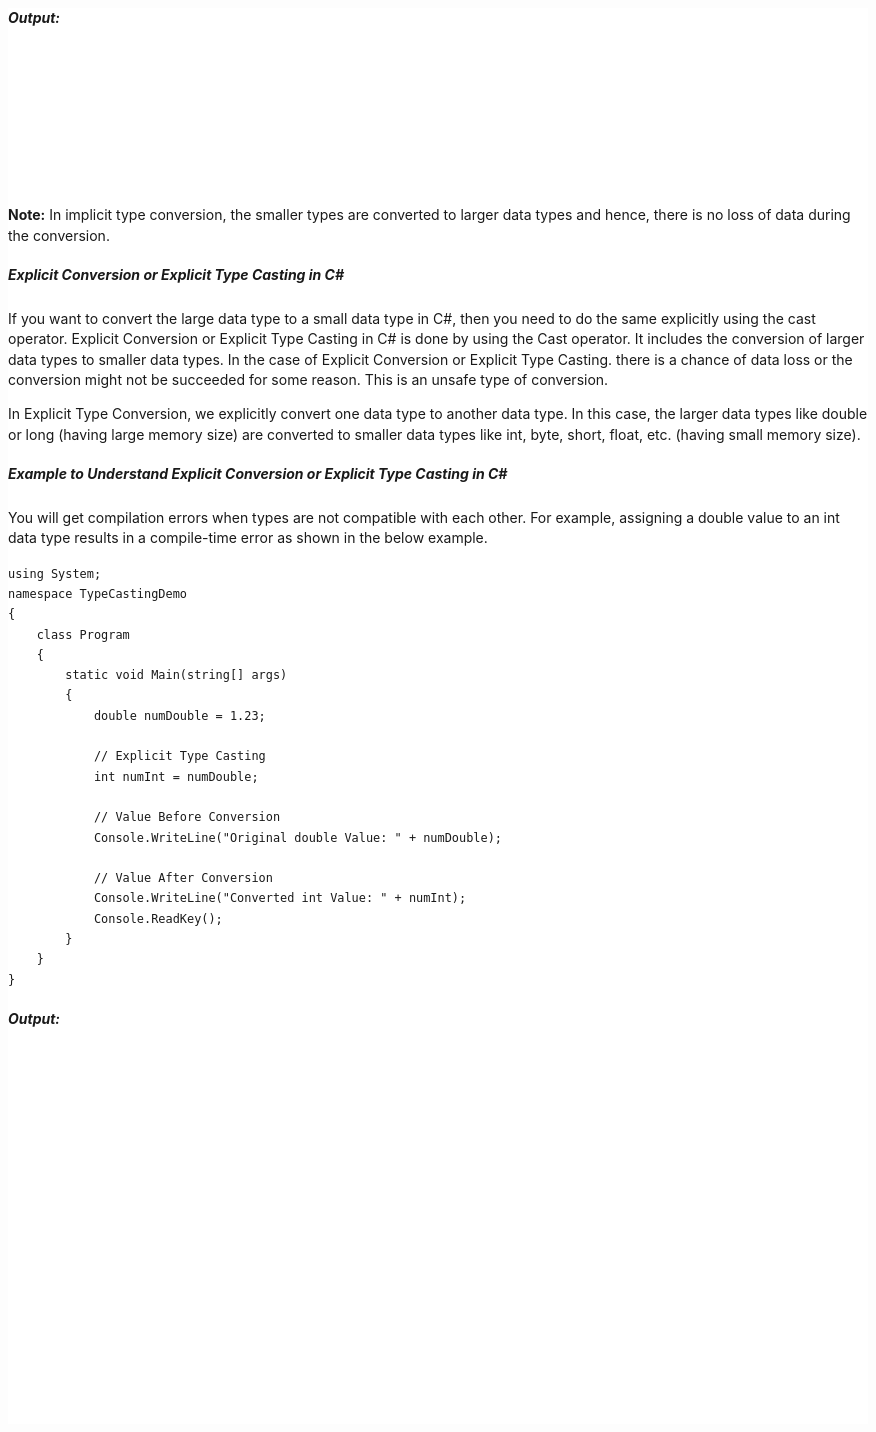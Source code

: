 ###### **Output:**

![Example to Understand Implicit Conversion or Implicit Type Casting in C#](data:image/svg+xml,%3Csvg%20xmlns=%22http://www.w3.org/2000/svg%22%20width=%22278%22%20height=%22125%22%3E%3C/svg%3E "Example to Understand Implicit Conversion or Implicit Type Casting in C#")

**Note:** In implicit type conversion, the smaller types are converted to larger data types and hence, there is no loss of data during the conversion.

##### **Explicit Conversion or Explicit Type Casting in C#**

If you want to convert the large data type to a small data type in C#, then you need to do the same explicitly using the cast operator. Explicit Conversion or Explicit Type Casting in C# is done by using the Cast operator. It includes the conversion of larger data types to smaller data types. In the case of Explicit Conversion or Explicit Type Casting. there is a chance of data loss or the conversion might not be succeeded for some reason. This is an unsafe type of conversion.

In Explicit Type Conversion, we explicitly convert one data type to another data type. In this case, the larger data types like double or long (having large memory size) are converted to smaller data types like int, byte, short, float, etc. (having small memory size).

##### **Example to Understand Explicit Conversion or Explicit Type Casting in C#**

You will get compilation errors when types are not compatible with each other. For example, assigning a double value to an int data type results in a compile-time error as shown in the below example.

```
using System;
namespace TypeCastingDemo
{
    class Program
    {
        static void Main(string[] args)
        {
            double numDouble = 1.23;

            // Explicit Type Casting
            int numInt = numDouble;

            // Value Before Conversion
            Console.WriteLine("Original double Value: " + numDouble);

            // Value After Conversion
            Console.WriteLine("Converted int Value: " + numInt);
            Console.ReadKey();
        }
    }
}
```

###### **Output:**

![Example to Understand Explicit Conversion or Explicit Type Casting in C#](data:image/svg+xml,%3Csvg%20xmlns=%22http://www.w3.org/2000/svg%22%20width=%221054%22%20height=%22438%22%3E%3C/svg%3E "Example to Understand Explicit Conversion or Explicit Type Casting in C#")
